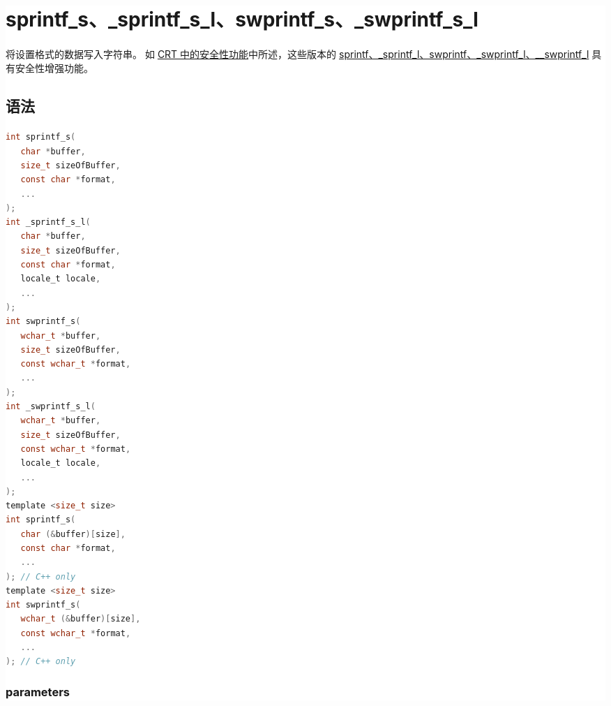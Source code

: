 # <a name="sprintf_s-_sprintf_s_l-swprintf_s-_swprintf_s_l"></a>sprintf_s、_sprintf_s_l、swprintf_s、_swprintf_s_l

将设置格式的数据写入字符串。 如 [CRT 中的安全性功能](../../c-runtime-library/security-features-in-the-crt.md)中所述，这些版本的 [sprintf、_sprintf_l、swprintf、_swprintf_l、\__swprintf_l](sprintf-sprintf-l-swprintf-swprintf-l-swprintf-l.md) 具有安全性增强功能。

## <a name="syntax"></a>语法

```C
int sprintf_s(
   char *buffer,
   size_t sizeOfBuffer,
   const char *format,
   ...
);
int _sprintf_s_l(
   char *buffer,
   size_t sizeOfBuffer,
   const char *format,
   locale_t locale,
   ...
);
int swprintf_s(
   wchar_t *buffer,
   size_t sizeOfBuffer,
   const wchar_t *format,
   ...
);
int _swprintf_s_l(
   wchar_t *buffer,
   size_t sizeOfBuffer,
   const wchar_t *format,
   locale_t locale,
   ...
);
template <size_t size>
int sprintf_s(
   char (&buffer)[size],
   const char *format,
   ...
); // C++ only
template <size_t size>
int swprintf_s(
   wchar_t (&buffer)[size],
   const wchar_t *format,
   ...
); // C++ only
```

### <a name="parameters"></a>parameters
